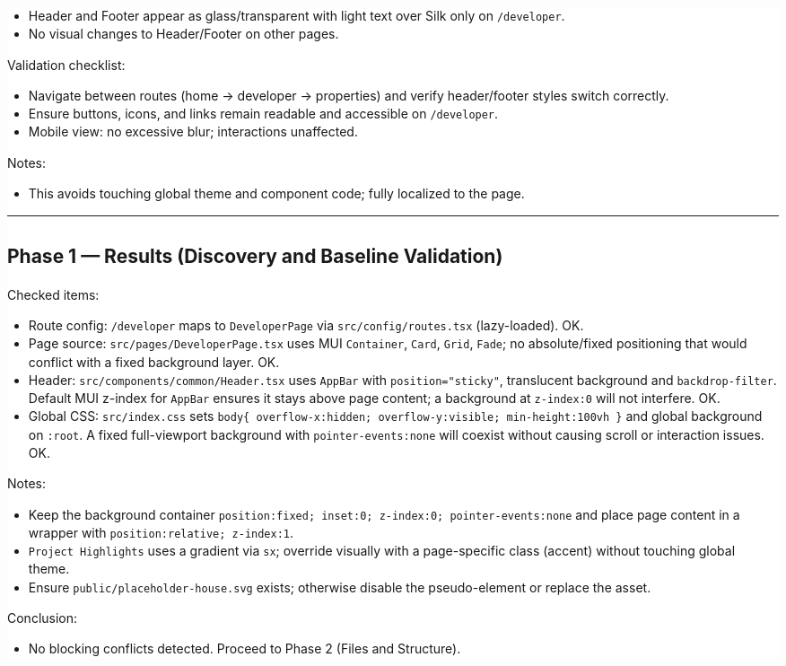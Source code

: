 - Header and Footer appear as glass/transparent with light text over Silk only on `/developer`.
- No visual changes to Header/Footer on other pages.

Validation checklist:

- Navigate between routes (home → developer → properties) and verify header/footer styles switch correctly.
- Ensure buttons, icons, and links remain readable and accessible on `/developer`.
- Mobile view: no excessive blur; interactions unaffected.

Notes:

- This avoids touching global theme and component code; fully localized to the page.

---

## Phase 1 — Results (Discovery and Baseline Validation)

Checked items:

- Route config: `/developer` maps to `DeveloperPage` via `src/config/routes.tsx` (lazy-loaded). OK.
- Page source: `src/pages/DeveloperPage.tsx` uses MUI `Container`, `Card`, `Grid`, `Fade`; no absolute/fixed positioning that would conflict with a fixed background layer. OK.
- Header: `src/components/common/Header.tsx` uses `AppBar` with `position="sticky"`, translucent background and `backdrop-filter`. Default MUI z-index for `AppBar` ensures it stays above page content; a background at `z-index:0` will not interfere. OK.
- Global CSS: `src/index.css` sets `body{ overflow-x:hidden; overflow-y:visible; min-height:100vh }` and global background on `:root`. A fixed full-viewport background with `pointer-events:none` will coexist without causing scroll or interaction issues. OK.

Notes:

- Keep the background container `position:fixed; inset:0; z-index:0; pointer-events:none` and place page content in a wrapper with `position:relative; z-index:1`.
- `Project Highlights` uses a gradient via `sx`; override visually with a page-specific class (accent) without touching global theme.
- Ensure `public/placeholder-house.svg` exists; otherwise disable the pseudo-element or replace the asset.

Conclusion:

- No blocking conflicts detected. Proceed to Phase 2 (Files and Structure).
